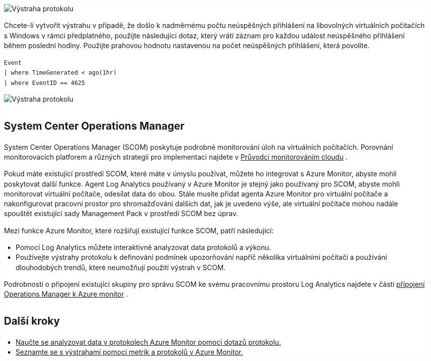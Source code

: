 ![Výstraha protokolu](media/monitor-vm-azure/log-alert-01.png)

Chcete-li vytvořit výstrahu v případě, že došlo k nadměrnému počtu neúspěšných přihlášení na libovolných virtuálních počítačích s Windows v rámci předplatného, použijte následující dotaz, který vrátí záznam pro každou událost neúspěšného přihlášení během poslední hodiny. Použijte prahovou hodnotu nastavenou na počet neúspěšných přihlášení, která povolíte. 

```kusto
Event
| where TimeGenerated < ago(1hr)
| where EventID == 4625
```

![Výstraha protokolu](media/monitor-vm-azure/log-alert-02.png)


## <a name="system-center-operations-manager"></a>System Center Operations Manager
System Center Operations Manager (SCOM) poskytuje podrobné monitorování úloh na virtuálních počítačích. Porovnání monitorovacích platforem a různých strategií pro implementaci najdete v [Průvodci monitorováním cloudu](https://docs.microsoft.com/azure/cloud-adoption-framework/manage/monitor/) .

Pokud máte existující prostředí SCOM, které máte v úmyslu používat, můžete ho integrovat s Azure Monitor, abyste mohli poskytovat další funkce. Agent Log Analytics používaný v Azure Monitor je stejný jako používaný pro SCOM, abyste mohli monitorovat virtuální počítače, odesílat data do obou. Stále musíte přidat agenta Azure Monitor pro virtuální počítače a nakonfigurovat pracovní prostor pro shromažďování dalších dat, jak je uvedeno výše, ale virtuální počítače mohou nadále spouštět existující sady Management Pack v prostředí SCOM bez úprav.

Mezi funkce Azure Monitor, které rozšiřují existující funkce SCOM, patří následující:

- Pomocí Log Analytics můžete interaktivně analyzovat data protokolů a výkonu.
- Používejte výstrahy protokolu k definování podmínek upozorňování napříč několika virtuálními počítači a používání dlouhodobých trendů, které neumožňují použití výstrah v SCOM.   

Podrobnosti o připojení existující skupiny pro správu SCOM ke svému pracovnímu prostoru Log Analytics najdete v části [připojení Operations Manager k Azure monitor](../platform/om-agents.md) .


## <a name="next-steps"></a>Další kroky

* [Naučte se analyzovat data v protokolech Azure Monitor pomocí dotazů protokolu.](../log-query/get-started-queries.md)
* [Seznamte se s výstrahami pomocí metrik a protokolů v Azure Monitor.](../platform/alerts-overview.md)

